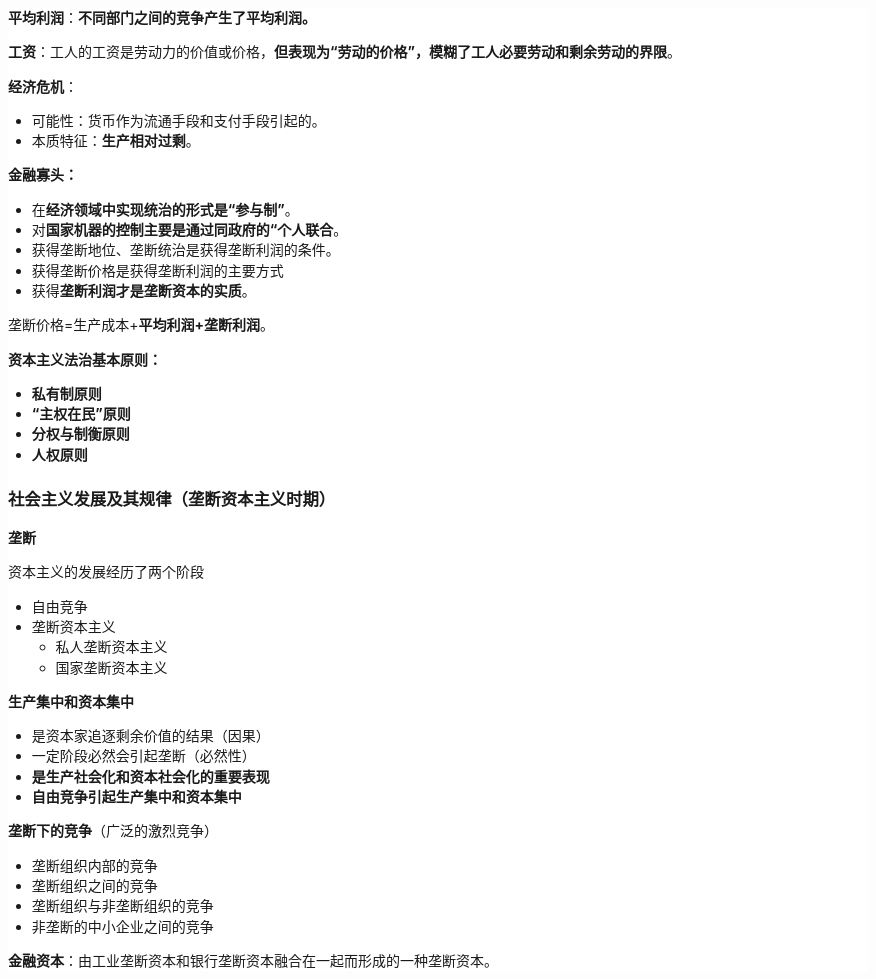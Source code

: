 **平均利润**：**不同部门之间的竞争产生了平均利润。**

**工资**：工人的工资是劳动力的价值或价格，**但表现为“劳动的价格”，模糊了工人必要劳动和剩余劳动的界限**。

**经济危机**：

- 可能性：货币作为流通手段和支付手段引起的。
- 本质特征：**生产相对过剩**。

**金融寡头：**

- 在**经济领域中实现统治的形式是“参与制”**。
- 对**国家机器的控制主要是通过同政府的“个人联合**。
- 获得垄断地位、垄断统治是获得垄断利润的条件。
- 获得垄断价格是获得垄断利润的主要方式
- 获得**垄断利润才是垄断资本的实质**。

垄断价格=生产成本+**平均利润+垄断利润**。



**资本主义法治基本原则：**

- **私有制原则**
- **“主权在民”原则**
- **分权与制衡原则**
- **人权原则**



### 社会主义发展及其规律（垄断资本主义时期）

**垄断**

资本主义的发展经历了两个阶段

- 自由竞争
- 垄断资本主义
  - 私人垄断资本主义
  - 国家垄断资本主义



**生产集中和资本集中**

- 是资本家追逐剩余价值的结果（因果）
- 一定阶段必然会引起垄断（必然性）
- **是生产社会化和资本社会化的重要表现**
- **自由竞争引起生产集中和资本集中**



**垄断下的竞争**（广泛的激烈竞争）

- 垄断组织内部的竞争
- 垄断组织之间的竞争
- 垄断组织与非垄断组织的竞争
- 非垄断的中小企业之间的竞争



**金融资本**：由工业垄断资本和银行垄断资本融合在一起而形成的一种垄断资本。
